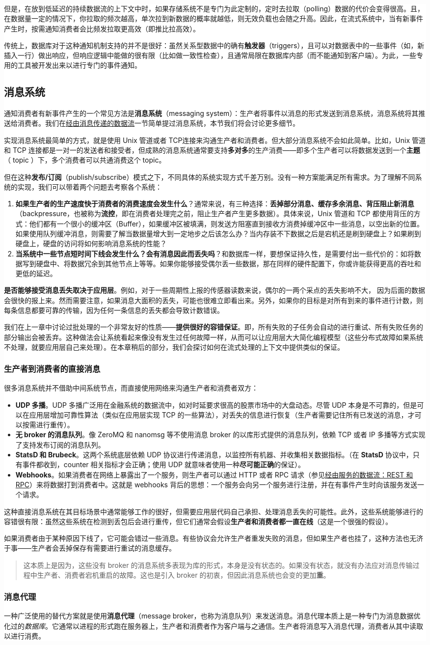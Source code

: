 但是，在放到低延迟的持续数据流的上下文中时，如果存储系统不是专门为此定制的，定时去拉取（polling）数据的代价会变得很高。且，在数据量一定的情况下，你拉取的频次越高，单次拉到新数据的概率就越低，则无效负载也会随之升高。因此，在流式系统中，当有新事件产生时，按需通知消费者会比频发拉取更高效（即推比拉高效）。

传统上，数据库对于这种通知机制支持的并不是很好：虽然关系型数据中的确有**触发器**（triggers），且可以对数据表中的一些事件（如，新插入一行）做出响应，但响应逻辑中能做的很有限（比如做一致性检查），且通常局限在数据库内部（而不能通知到客户端）。为此，一些专用的工具被开发出来以进行专门的事件通知。

## 消息系统

通知消费者有新事件产生的一个常见方法是**消息系统**（messaging system）：生产者将事件以消息的形式发送到消息系统，消息系统将其推送给消费者。我们在[经由消息传递的数据流](https://ddia.qtmuniao.com/#/ch04?id=%e7%bb%8f%e7%94%b1%e6%b6%88%e6%81%af%e4%bc%a0%e9%80%92%e7%9a%84%e6%95%b0%e6%8d%ae%e6%b5%81)一节简单提过消息系统，本节我们将会讨论更多细节。

实现消息系统最简单的方式，就是使用 Unix 管道或者 TCP连接来沟通生产者和消费者。但大部分消息系统不会如此简单。比如，Unix 管道和 TCP 连接都是一对一的发送者和接受者，但成熟的消息系统通常要支持**多对多**的生产消费——即多个生产者可以将数据发送到一个**主题**（ topic ）下，多个消费者可以共通消费这个 topic。

但在这种**发布/订阅**（publish/subscribe）模式之下，不同具体的系统实现方式千差万别。没有一种方案能满足所有需求。为了理解不同系统的实现，我们可以带着两个问题去考察各个系统：

1. **如果生产者的生产速度快于消费者的消费速度会发生什么**？通常来说，有三种选择：**丢掉部分消息、缓存多余消息、背压阻止新消息**（backpressure，也被称为**流控**，即在消费者处理完之前，阻止生产者产生更多数据）。具体来说，Unix 管道和 TCP 都使用背压的方式：他们都有一个很小的缓冲区（Buffer），如果缓冲区被填满，则发送方阻塞直到接收方消费掉缓冲区中一些消息，以空出新的位置。如果使用队列缓冲消息，则需要了解当数据量增大到一定地步之后该怎么办？当内存装不下数据之后是宕机还是刷到硬盘上？如果刷到硬盘上，硬盘的访问将如何影响消息系统的性能？
2. **当系统中一些节点短时间下线会发生什么？会有消息因此而丢失吗**？和数据库一样，要想保证持久性，是需要付出一些代价的：如将数据写到硬盘中、将数据冗余到其他节点上等等。如果你能够接受偶尔丢一些数据，那在同样的硬件配置下，你或许能获得更高的吞吐和更低的延迟。

**是否能够接受消息丢失取决于应用层**。例如，对于一些周期性上报的传感器读数来说，偶尔的一两个采点的丢失影响不大， 因为后面的数据会很快的报上来。然而需要注意，如果消息大面积的丢失，可能也很难立即看出来。另外，如果你的目标是对所有到来的事件进行计数，则每条信息都要可靠的传输，因为任何一条信息的丢失都会导致计数错误。

我们在上一章中讨论过批处理的一个非常友好的性质——**提供很好的容错保证**。即，所有失败的子任务会自动的进行重试、所有失败任务的部分输出会被丢弃。这种做法会让系统看起来像没有发生过任何故障一样，从而可以让应用层大大简化编程模型（这些分布式故障如果系统不处理，就要应用层自己来处理）。在本章稍后的部分，我们会探讨如何在流式处理的上下文中提供类似的保证。

### 生产者到消费者的直接消息

很多消息系统并不借助中间系统节点，而直接使用网络来沟通生产者和消费者双方：

- **UDP 多播**。UDP 多播广泛用在金融系统的数据流中，如对时延要求很高的股票市场中的大盘动态。尽管 UDP 本身是不可靠的，但是可以在应用层增加可靠性算法（类似在应用层实现 TCP 的一些算法），对丢失的信息进行恢复（生产者需要记住所有已发送的消息，才可以按需进行重传）。
- **无 broker 的消息队列**。像 ZeroMQ 和 nanomsg 等不使用消息 broker 的以库形式提供的消息队列，依赖 TCP 或者 IP 多播等方式实现了支持发布订阅的消息队列。
- **StatsD 和 Brubeck**。这两个系统底层依赖 UDP 协议进行传递消息，以监控所有机器、并收集相关数据指标。（在 **StatsD** 协议中，只有事件都收到，counter 相关指标才会正确；使用 UDP 就意味者使用一种**尽可能正确**的保证）。
- **Webhooks**。如果消费者在网络上暴露出了一个服务，则生产者可以通过 HTTP 或者 RPC 请求（参见[经由服务的数据流：REST 和 RPC](https://ddia.qtmuniao.com/#/ch04?id=%e7%bb%8f%e7%94%b1%e6%9c%8d%e5%8a%a1%e7%9a%84%e6%95%b0%e6%8d%ae%e6%b5%81%ef%bc%9arest-%e5%92%8c-rpc)）来将数据打到消费者中。这就是 webhooks 背后的思想：一个服务会向另一个服务进行注册，并在有事件产生时向该服务发送一个请求。

这种直接消息系统在其目标场景中通常能够工作的很好，但需要应用层代码自己承担、处理消息丢失的可能性。此外，这些系统能够进行的容错很有限：虽然这些系统在检测到丢包后会进行重传，但它们通常会假设**生产者和消费者都一直在线**（这是一个很强的假设）。

如果消费者由于某种原因下线了，它可能会错过一些消息。有些协议会允许生产者重发失败的消息，但如果生产者也挂了，这种方法也无济于事——生产者会丢掉保存有需要进行重试的消息缓存。

> 这本质上是因为，这些没有 broker 的消息系统多表现为库的形式，本身是没有状态的。如果没有状态，就没有办法应对消息传输过程中生产者、消费者宕机重启的故障。这也是引入 broker 的初衷，但因此消息系统也会变的更加**重**。
> 

### 消息代理

一种广泛使用的替代方案就是使用**消息代理**（message broker，也称为消息队列）来发送消息。消息代理本质上是一种专门为消息数据优化过的*数据库*。它通常以进程的形式跑在服务器上，生产者和消费者作为客户端与之通信。生产者将消息写入消息代理，消费者从其中读取以进行消费。
